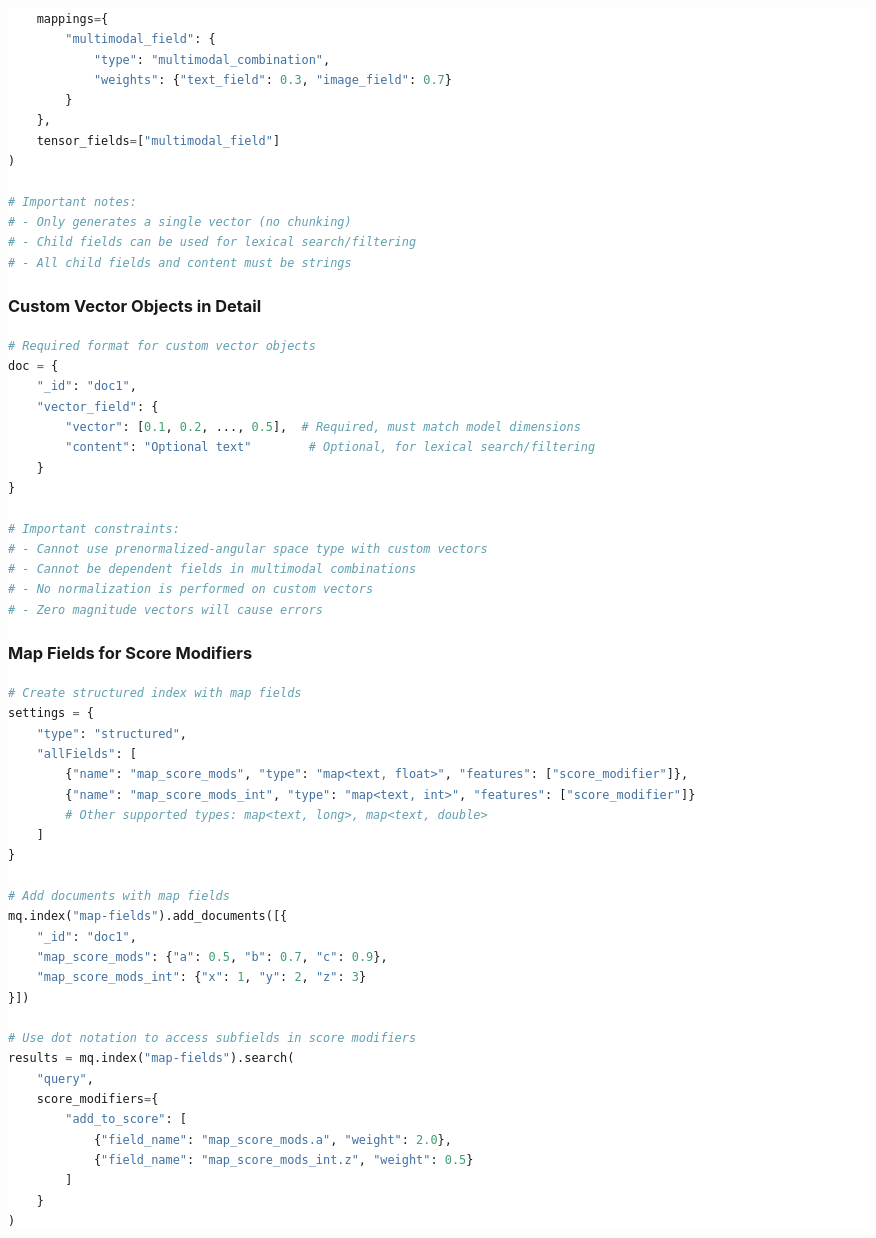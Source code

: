 ```python
    mappings={
        "multimodal_field": {
            "type": "multimodal_combination",
            "weights": {"text_field": 0.3, "image_field": 0.7}
        }
    },
    tensor_fields=["multimodal_field"]
)

# Important notes:
# - Only generates a single vector (no chunking)
# - Child fields can be used for lexical search/filtering
# - All child fields and content must be strings
```

### Custom Vector Objects in Detail
```python
# Required format for custom vector objects
doc = {
    "_id": "doc1",
    "vector_field": {
        "vector": [0.1, 0.2, ..., 0.5],  # Required, must match model dimensions
        "content": "Optional text"        # Optional, for lexical search/filtering
    }
}

# Important constraints:
# - Cannot use prenormalized-angular space type with custom vectors
# - Cannot be dependent fields in multimodal combinations
# - No normalization is performed on custom vectors
# - Zero magnitude vectors will cause errors
```

### Map Fields for Score Modifiers
```python
# Create structured index with map fields
settings = {
    "type": "structured",
    "allFields": [
        {"name": "map_score_mods", "type": "map<text, float>", "features": ["score_modifier"]},
        {"name": "map_score_mods_int", "type": "map<text, int>", "features": ["score_modifier"]}
        # Other supported types: map<text, long>, map<text, double>
    ]
}

# Add documents with map fields
mq.index("map-fields").add_documents([{
    "_id": "doc1",
    "map_score_mods": {"a": 0.5, "b": 0.7, "c": 0.9},
    "map_score_mods_int": {"x": 1, "y": 2, "z": 3}
}])

# Use dot notation to access subfields in score modifiers
results = mq.index("map-fields").search(
    "query",
    score_modifiers={
        "add_to_score": [
            {"field_name": "map_score_mods.a", "weight": 2.0},
            {"field_name": "map_score_mods_int.z", "weight": 0.5}
        ]
    }
)
```
